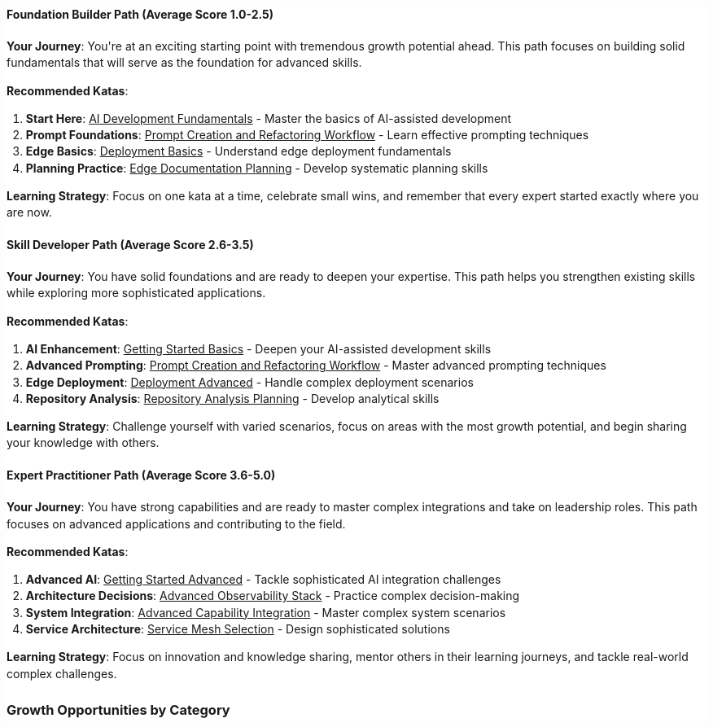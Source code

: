 #### Foundation Builder Path (Average Score 1.0-2.5)

**Your Journey**: You're at an exciting starting point with tremendous growth potential ahead. This path focuses on building solid fundamentals that will serve as the foundation for advanced skills.

**Recommended Katas**:

1. **Start Here**: [AI Development Fundamentals][kata-ai-fundamentals] - Master the basics of AI-assisted development
2. **Prompt Foundations**: [Prompt Creation and Refactoring Workflow][kata-prompt-01] - Learn effective prompting techniques
3. **Edge Basics**: [Deployment Basics][kata-edge-01] - Understand edge deployment fundamentals
4. **Planning Practice**: [Edge Documentation Planning][kata-task-planning-01] - Develop systematic planning skills

**Learning Strategy**: Focus on one kata at a time, celebrate small wins, and remember that every expert started exactly where you are now.

#### Skill Developer Path (Average Score 2.6-3.5)

**Your Journey**: You have solid foundations and are ready to deepen your expertise. This path helps you strengthen existing skills while exploring more sophisticated applications.

**Recommended Katas**:

1. **AI Enhancement**: [Getting Started Basics][kata-ai-basics] - Deepen your AI-assisted development skills
2. **Advanced Prompting**: [Prompt Creation and Refactoring Workflow][kata-prompt-01] - Master advanced prompting techniques
3. **Edge Deployment**: [Deployment Advanced][kata-edge-02] - Handle complex deployment scenarios
4. **Repository Analysis**: [Repository Analysis Planning][kata-task-planning-02] - Develop analytical skills

**Learning Strategy**: Challenge yourself with varied scenarios, focus on areas with the most growth potential, and begin sharing your knowledge with others.

#### Expert Practitioner Path (Average Score 3.6-5.0)

**Your Journey**: You have strong capabilities and are ready to master complex integrations and take on leadership roles. This path focuses on advanced applications and contributing to the field.

**Recommended Katas**:

1. **Advanced AI**: [Getting Started Advanced][kata-ai-advanced] - Tackle sophisticated AI integration challenges
2. **Architecture Decisions**: [Advanced Observability Stack][kata-adr-02] - Practice complex decision-making
3. **System Integration**: [Advanced Capability Integration][kata-task-planning-03] - Master complex system scenarios
4. **Service Architecture**: [Service Mesh Selection][kata-adr-03] - Design sophisticated solutions

**Learning Strategy**: Focus on innovation and knowledge sharing, mentor others in their learning journeys, and tackle real-world complex challenges.

### Growth Opportunities by Category


[praxisworx-main]: /praxisworx/README
[katas-overview]: /praxisworx/katas/README
[labs-overview]: /praxisworx/training-labs/README
[kata-ai-fundamentals]: /praxisworx/katas/ai-assisted-engineering/01-ai-development-fundamentals
[kata-ai-basics]: /praxisworx/katas/ai-assisted-engineering/02-getting-started-basics
[kata-ai-advanced]: /praxisworx/katas/ai-assisted-engineering/03-getting-started-advanced
[kata-prompt-01]: /praxisworx/katas/prompt-engineering/01-prompt-creation-and-refactoring-workflow
[kata-edge-01]: /praxisworx/katas/edge-deployment/01-deployment-basics
[kata-edge-02]: /praxisworx/katas/edge-deployment/02-deployment-advanced
[kata-task-planning-01]: /praxisworx/katas/task-planning/01-edge-documentation-planning
[kata-task-planning-02]: /praxisworx/katas/task-planning/02-repository-analysis-planning
[kata-task-planning-03]: /praxisworx/katas/task-planning/03-advanced-capability-integration
[kata-adr-02]: /praxisworx/katas/adr-creation/02-advanced-observability-stack
[kata-adr-03]: /praxisworx/katas/adr-creation/03-service-mesh-selection